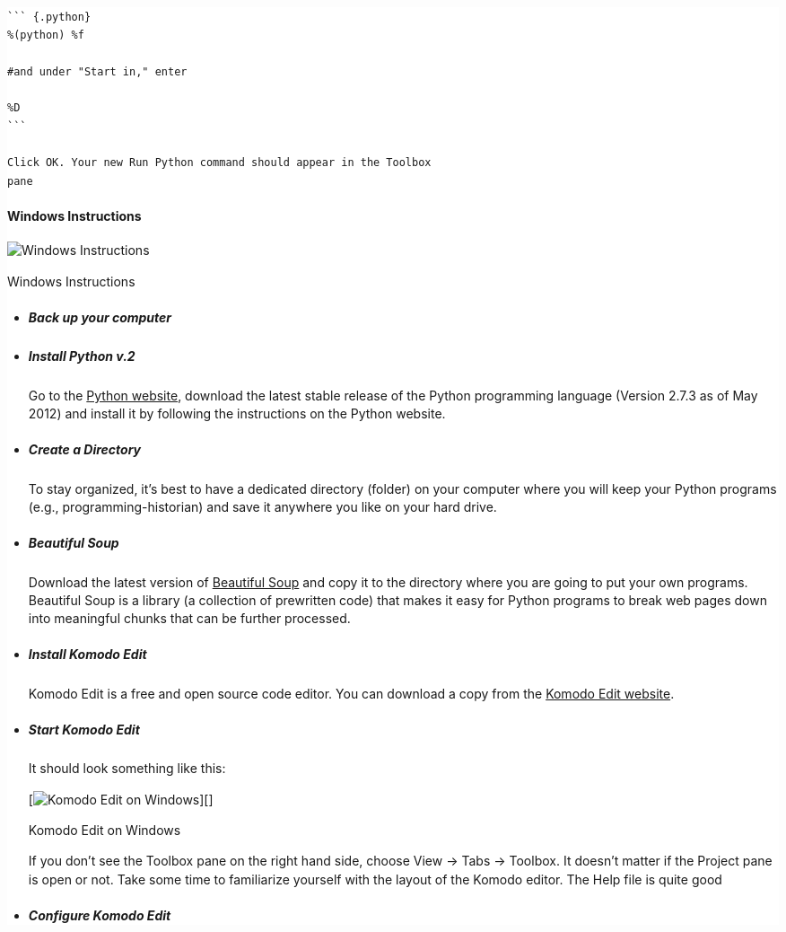     ``` {.python}
    %(python) %f

    #and under "Start in," enter

    %D
    ```

    Click OK. Your new Run Python command should appear in the Toolbox
    pane

#### Windows Instructions

![Windows Instructions][]

Windows Instructions

-   ##### Back up your computer

-   ##### Install Python v.2

    Go to the [Python website][Python programming language], download
    the latest stable release of the Python programming language
    (Version 2.7.3 as of May 2012) and install it by following the
    instructions on the Python website.

-   ##### Create a Directory

    To stay organized, it’s best to have a dedicated directory (folder)
    on your computer where you will keep your Python programs (e.g.,
    programming-historian) and save it anywhere you like on your hard
    drive.

-   ##### Beautiful Soup

    Download the latest version of [Beautiful Soup][Beautiful Soup
    HTML/XML parser] and copy it to the directory where you are going to
    put your own programs. Beautiful Soup is a library (a collection of
    prewritten code) that makes it easy for Python programs to break web
    pages down into meaningful chunks that can be further processed.

-   ##### Install Komodo Edit

    Komodo Edit is a free and open source code editor. You can download
    a copy from the [Komodo Edit website][Komodo Edit].

-   ##### Start Komodo Edit

    It should look something like this:

    [![Komodo Edit on Windows][]][]

    Komodo Edit on Windows

    If you don’t see the Toolbox pane on the right hand side, choose
    View -\> Tabs -\> Toolbox. It doesn’t matter if the Project pane is
    open or not. Take some time to familiarize yourself with the layout
    of the Komodo editor. The Help file is quite good

-   ##### Configure Komodo Edit


  [Python programming language]: http://www.python.org/
  [Beautiful Soup HTML/XML parser]: http://www.crummy.com/software/BeautifulSoup/
  [Komodo Edit]: http://www.activestate.com/komodo-edit
  [Mac Instructions]: http://programminghistorian.org/wp-content/uploads/2011/06/apple-150x150.png
  [Time Machine]: http://support.apple.com/kb/ht1427
  [Windows Instructions]: http://programminghistorian.org/wp-content/uploads/2011/06/windows-150x150.png
  [Komodo Edit on Windows]: http://programminghistorian.org/wp-content/uploads/2011/06/komodo-edit-windows.png
  [Komodo Default Python Interpreter Settings]: http://programminghistorian.org/wp-content/uploads/2011/06/komodo-python-interpreter.png
  [Run Python Command Windows]: http://programminghistorian.org/wp-content/uploads/2011/06/run-python-windows.png
  [Linux Instructions]: http://programminghistorian.org/wp-content/uploads/2011/06/linux-150x150.png
  [hello world in Komodo Edit on a Mac]: http://programminghistorian.org/wp-content/uploads/2011/06/hello-world1.png
  [1]: http://programminghistorian.org/wp-content/uploads/2011/06/mac-linux.png
  [hello world terminal on a Mac]: http://programminghistorian.org/wp-content/uploads/2011/06/hello-world-terminal.png
  [Python Shell on Windows]: http://programminghistorian.org/wp-content/uploads/2011/06/python-shell-win.png
  [Old Bailey Online screenshot]: http://programminghistorian.org/wp-content/uploads/2011/06/obo.png
  [Old Bailey Online page source]: http://programminghistorian.org/wp-content/uploads/2011/06/obo-page-source.png
  [W3 Schools HTML tutorial]: http://www.w3schools.com/html/default.asp
  [Zotero]: http://www.zotero.org/
  [Jungle Disk]: https://www.jungledisk.com/
  [Dropbox]: https://www.dropbox.com/home
  [Python for Non-programmers]: http://wiki.python.org/moin/BeginnersGuide/NonProgrammers
  [W3 Schools HTML5 Tutorial]: http://www.w3schools.com/html5/default.asp
  [Python for Programmers]: http://wiki.python.org/moin/BeginnersGuide/Programmers
  [Python documentation page]: http://docs.python.org/
  [Python tutorial]: http://docs.python.org/tut/tut.html
  [Python library reference]: http://docs.python.org/lib/lib.html
  [Dive into Python]: http://diveintopython.org/
  [Learning Python]: http://www.worldcat.org/oclc/156890981
  [Programming Python]: http://www.worldcat.org/oclc/65765375
  [Python Cookbook]: http://www.worldcat.org/oclc/59007845
  [Stack Overflow]: http://stackoverflow.com/
  [Tutor]: http://mail.python.org/mailman/listinfo/tutor
  [2]: http://oreilly.com/catalog/9780596513986/
  [zip]: http://programminghistorian.org/wp-content/uploads/2012/05/programming-historian.zip